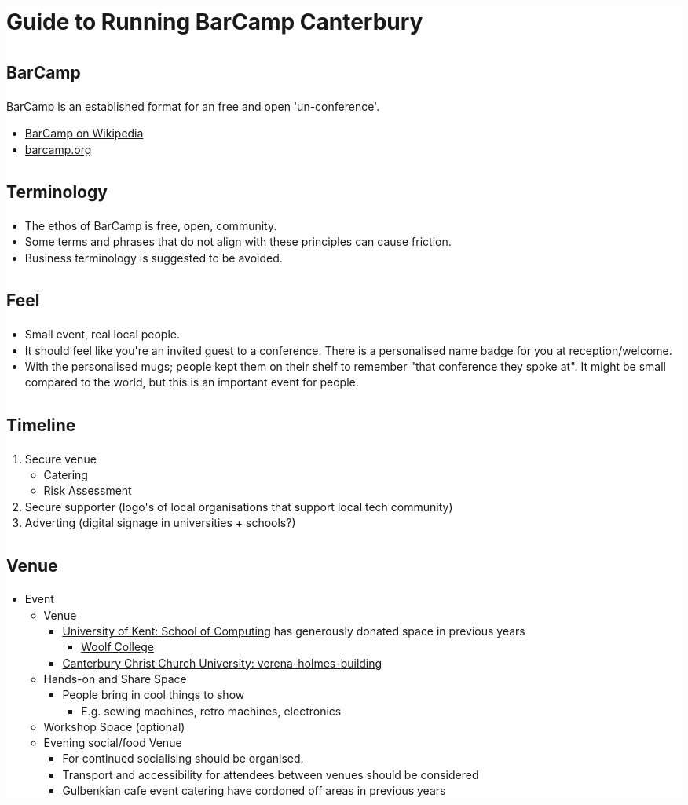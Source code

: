 Guide to Running BarCamp Canterbury
===================================

BarCamp
-------

BarCamp is an established format for an free and open 'un-conference'.

* [BarCamp on Wikipedia](https://en.wikipedia.org/wiki/BarCamp)
* [barcamp.org](http://barcamp.org)


Terminology
-----------

* The ethos of BarCamp is free, open, community.
* Some terms and phrases that do not align with these principles can cause friction.
* Business terminology is suggested to be avoided.

Feel
----

* Small event, real local people.
* It should feel like you're an invited guest to a conference. There is a personalised name badge for you at reception/welcome.
* With the personalised mugs; people kept them on their shelf to remember "that conference they spoke at". It might be small compared to the world, but this is an important event for people.


Timeline
--------

1. Secure venue
    * Catering
    * Risk Assessment
2. Secure supporter (logo's of local organisations that support local tech community)
3. Adverting (digital signage in universities + schools?)


Venue
-----

* Event
    * Venue
        * [University of Kent: School of Computing](https://www.cs.kent.ac.uk/) has generously donated space in previous years
            * [Woolf College](https://www.kent.ac.uk/maps/canterbury/canterbury-campus/building/woolf-college)
        * [Canterbury Christ Church University: verena-holmes-building](https://www.canterbury.ac.uk/study-here/student-life/our-locations/canterbury-campus/verena-holmes-building)
    * Hands-on and Share Space
        * People bring in cool things to show
            * E.g. sewing machines, retro machines, electronics
    * Workshop Space (optional)
    * Evening social/food Venue
        * For continued socialising should be organised.
        * Transport and accessibility for attendees between venues should be considered
        * [Gulbenkian cafe](https://thegulbenkian.co.uk/your-visit/eat-drink/) event catering have cordoned off areas in previous years
